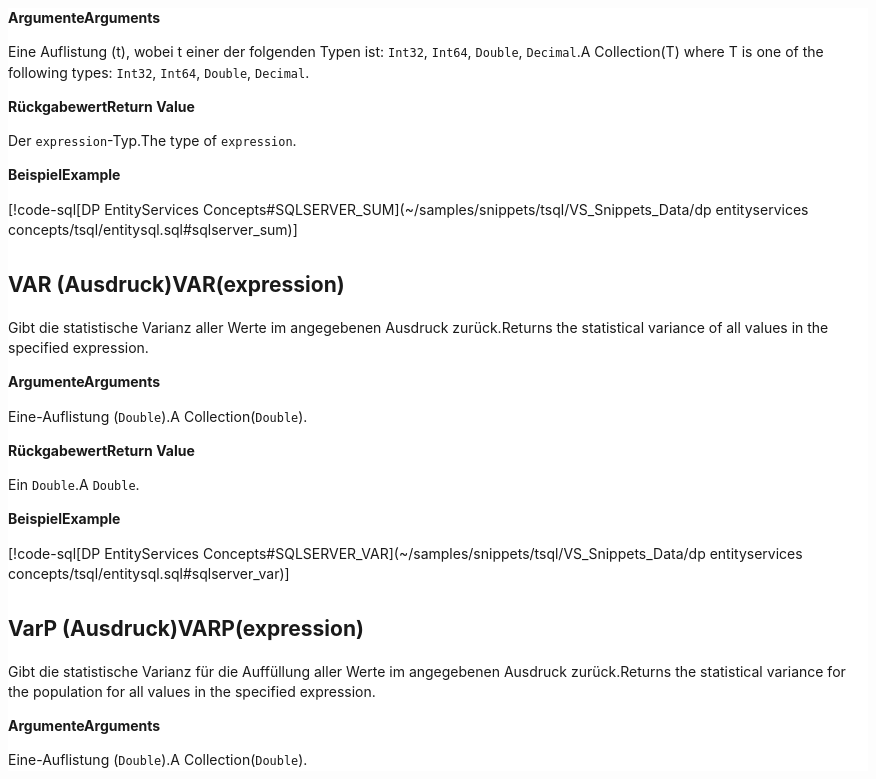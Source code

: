 <span data-ttu-id="2aca7-170">**Argumente**</span><span class="sxs-lookup"><span data-stu-id="2aca7-170">**Arguments**</span></span>

<span data-ttu-id="2aca7-171">Eine Auflistung (t), wobei t einer der folgenden Typen ist: `Int32`, `Int64`, `Double`, `Decimal`.</span><span class="sxs-lookup"><span data-stu-id="2aca7-171">A Collection(T) where T is one of the following types: `Int32`, `Int64`, `Double`, `Decimal`.</span></span>

<span data-ttu-id="2aca7-172">**Rückgabewert**</span><span class="sxs-lookup"><span data-stu-id="2aca7-172">**Return Value**</span></span>

<span data-ttu-id="2aca7-173">Der `expression`-Typ.</span><span class="sxs-lookup"><span data-stu-id="2aca7-173">The type of `expression`.</span></span>

<span data-ttu-id="2aca7-174">**Beispiel**</span><span class="sxs-lookup"><span data-stu-id="2aca7-174">**Example**</span></span>

[!code-sql[DP EntityServices Concepts#SQLSERVER_SUM](~/samples/snippets/tsql/VS_Snippets_Data/dp entityservices concepts/tsql/entitysql.sql#sqlserver_sum)]

## <a name="varexpression"></a><span data-ttu-id="2aca7-175">VAR (Ausdruck)</span><span class="sxs-lookup"><span data-stu-id="2aca7-175">VAR(expression)</span></span>

<span data-ttu-id="2aca7-176">Gibt die statistische Varianz aller Werte im angegebenen Ausdruck zurück.</span><span class="sxs-lookup"><span data-stu-id="2aca7-176">Returns the statistical variance of all values in the specified expression.</span></span>

<span data-ttu-id="2aca7-177">**Argumente**</span><span class="sxs-lookup"><span data-stu-id="2aca7-177">**Arguments**</span></span>

<span data-ttu-id="2aca7-178">Eine-Auflistung (`Double`).</span><span class="sxs-lookup"><span data-stu-id="2aca7-178">A Collection(`Double`).</span></span>

<span data-ttu-id="2aca7-179">**Rückgabewert**</span><span class="sxs-lookup"><span data-stu-id="2aca7-179">**Return Value**</span></span>

<span data-ttu-id="2aca7-180">Ein `Double`.</span><span class="sxs-lookup"><span data-stu-id="2aca7-180">A `Double`.</span></span>

<span data-ttu-id="2aca7-181">**Beispiel**</span><span class="sxs-lookup"><span data-stu-id="2aca7-181">**Example**</span></span>

[!code-sql[DP EntityServices Concepts#SQLSERVER_VAR](~/samples/snippets/tsql/VS_Snippets_Data/dp entityservices concepts/tsql/entitysql.sql#sqlserver_var)]

## <a name="varpexpression"></a><span data-ttu-id="2aca7-182">VarP (Ausdruck)</span><span class="sxs-lookup"><span data-stu-id="2aca7-182">VARP(expression)</span></span>

<span data-ttu-id="2aca7-183">Gibt die statistische Varianz für die Auffüllung aller Werte im angegebenen Ausdruck zurück.</span><span class="sxs-lookup"><span data-stu-id="2aca7-183">Returns the statistical variance for the population for all values in the specified expression.</span></span>

<span data-ttu-id="2aca7-184">**Argumente**</span><span class="sxs-lookup"><span data-stu-id="2aca7-184">**Arguments**</span></span>

<span data-ttu-id="2aca7-185">Eine-Auflistung (`Double`).</span><span class="sxs-lookup"><span data-stu-id="2aca7-185">A Collection(`Double`).</span></span>
